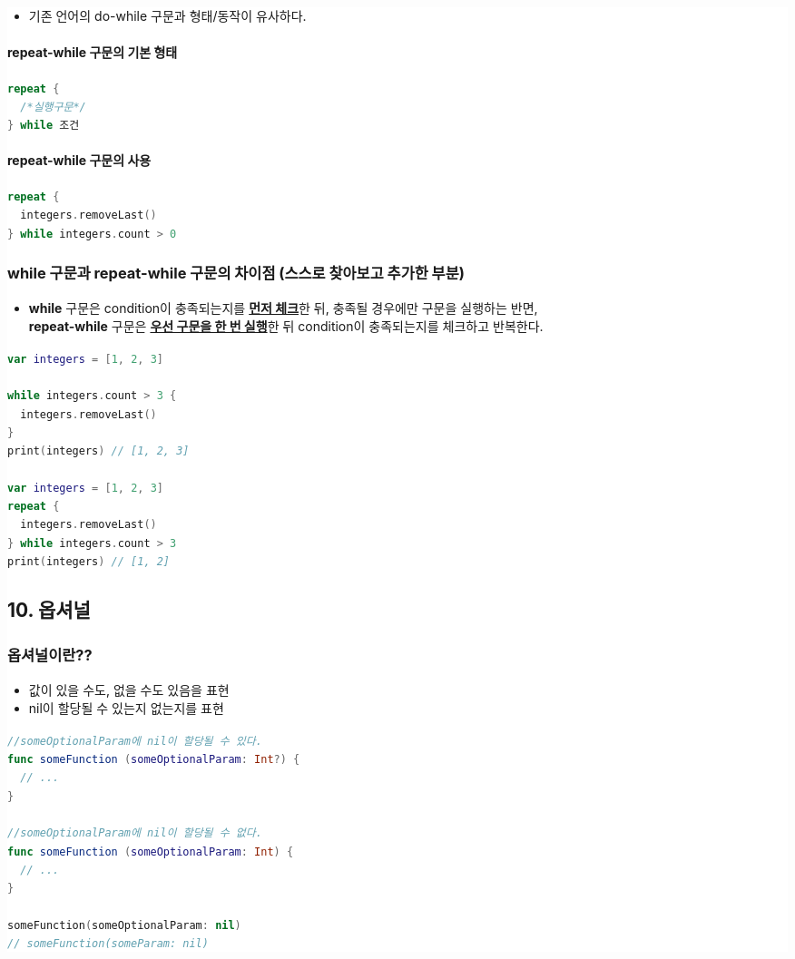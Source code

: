 - 기존 언어의 do-while 구문과 형태/동작이 유사하다.

#### repeat-while 구문의 기본 형태

```swift
repeat {
  /*실행구문*/
} while 조건
```

#### repeat-while 구문의 사용

```swift
repeat {
  integers.removeLast()
} while integers.count > 0
```

### while 구문과 repeat-while 구문의 차이점 (스스로 찾아보고 추가한 부분)

- **while** 구문은 condition이 충족되는지를 <U>**먼저 체크**</U>한 뒤, 충족될 경우에만 구문을 실행하는 반면,  
  **repeat-while** 구문은 <U>**우선 구문을 한 번 실행**</U>한 뒤 condition이 충족되는지를 체크하고 반복한다.

```swift
var integers = [1, 2, 3]

while integers.count > 3 {
  integers.removeLast()
}
print(integers) // [1, 2, 3]

var integers = [1, 2, 3]
repeat {
  integers.removeLast()
} while integers.count > 3
print(integers) // [1, 2]
```

## 10. 옵셔널

### 옵셔널이란??

- 값이 있을 수도, 없을 수도 있음을 표현
- nil이 할당될 수 있는지 없는지를 표현

```swift
//someOptionalParam에 nil이 할당될 수 있다.
func someFunction (someOptionalParam: Int?) {
  // ...
}

//someOptionalParam에 nil이 할당될 수 없다.
func someFunction (someOptionalParam: Int) {
  // ...
}

someFunction(someOptionalParam: nil)
// someFunction(someParam: nil)
```
